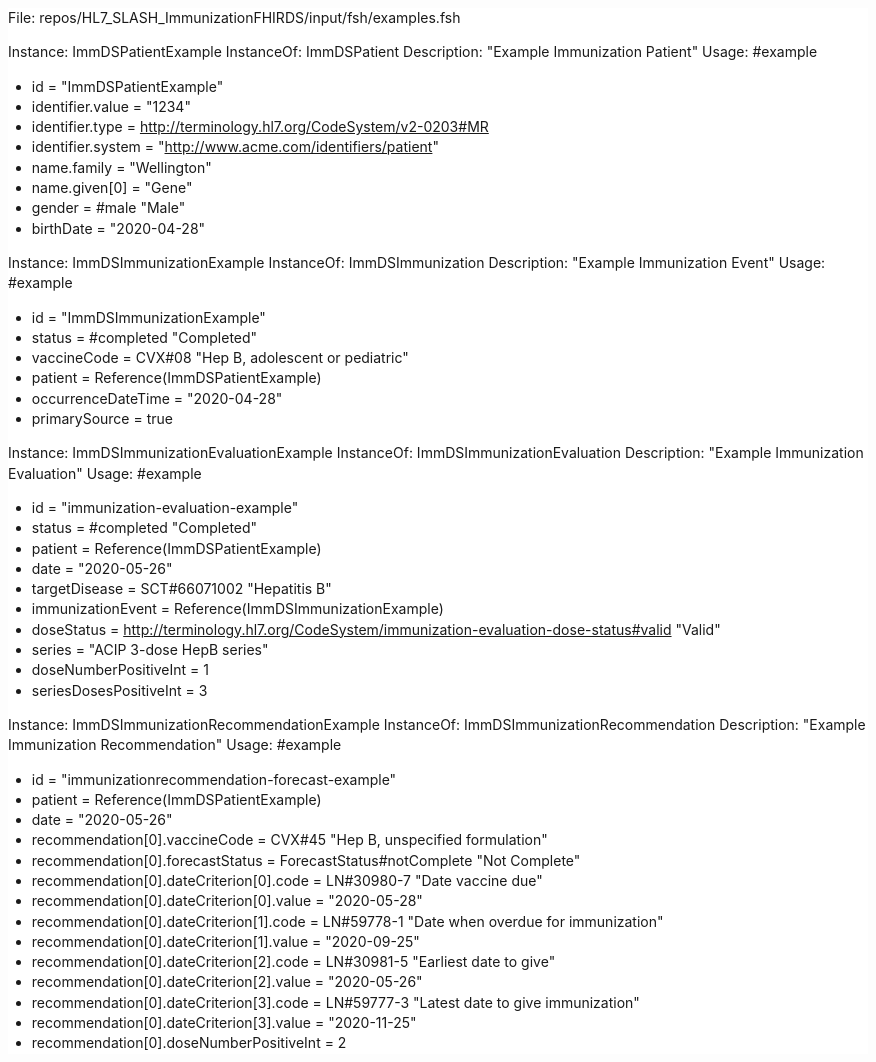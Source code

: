 File: repos/HL7_SLASH_ImmunizationFHIRDS/input/fsh/examples.fsh

Instance:		ImmDSPatientExample
InstanceOf: 	ImmDSPatient
Description: 	"Example Immunization Patient"
Usage: 			#example
* id = "ImmDSPatientExample"
* identifier.value = "1234"
* identifier.type = http://terminology.hl7.org/CodeSystem/v2-0203#MR
* identifier.system = "http://www.acme.com/identifiers/patient"
* name.family = "Wellington"
* name.given[0] = "Gene"
* gender = #male "Male"
* birthDate = "2020-04-28"


Instance:		ImmDSImmunizationExample
InstanceOf: 	ImmDSImmunization
Description: 	"Example Immunization Event"
Usage: 			#example
* id = "ImmDSImmunizationExample"
* status = #completed "Completed"
* vaccineCode = CVX#08 "Hep B, adolescent or pediatric"
* patient = Reference(ImmDSPatientExample)
* occurrenceDateTime = "2020-04-28"
* primarySource = true


Instance:		ImmDSImmunizationEvaluationExample
InstanceOf: 	ImmDSImmunizationEvaluation
Description: 	"Example Immunization Evaluation"
Usage: 			#example
* id = "immunization-evaluation-example"
* status = #completed "Completed"
* patient = Reference(ImmDSPatientExample)
* date = "2020-05-26"
* targetDisease = SCT#66071002 "Hepatitis B"
* immunizationEvent = Reference(ImmDSImmunizationExample)
* doseStatus = 	http://terminology.hl7.org/CodeSystem/immunization-evaluation-dose-status#valid "Valid"
* series  = "ACIP 3-dose HepB series"
* doseNumberPositiveInt = 1
* seriesDosesPositiveInt = 3


Instance:		ImmDSImmunizationRecommendationExample
InstanceOf: 	ImmDSImmunizationRecommendation
Description: 	"Example Immunization Recommendation"
Usage: 			#example
* id = "immunizationrecommendation-forecast-example"
* patient = Reference(ImmDSPatientExample)
* date = "2020-05-26"
* recommendation[0].vaccineCode = CVX#45 "Hep B, unspecified formulation"
* recommendation[0].forecastStatus = ForecastStatus#notComplete "Not Complete"
* recommendation[0].dateCriterion[0].code = LN#30980-7 "Date vaccine due"
* recommendation[0].dateCriterion[0].value = "2020-05-28"
* recommendation[0].dateCriterion[1].code = LN#59778-1 "Date when overdue for immunization"
* recommendation[0].dateCriterion[1].value = "2020-09-25"
* recommendation[0].dateCriterion[2].code = LN#30981-5 "Earliest date to give"
* recommendation[0].dateCriterion[2].value = "2020-05-26"
* recommendation[0].dateCriterion[3].code = LN#59777-3 "Latest date to give immunization"
* recommendation[0].dateCriterion[3].value = "2020-11-25"
* recommendation[0].doseNumberPositiveInt = 2
